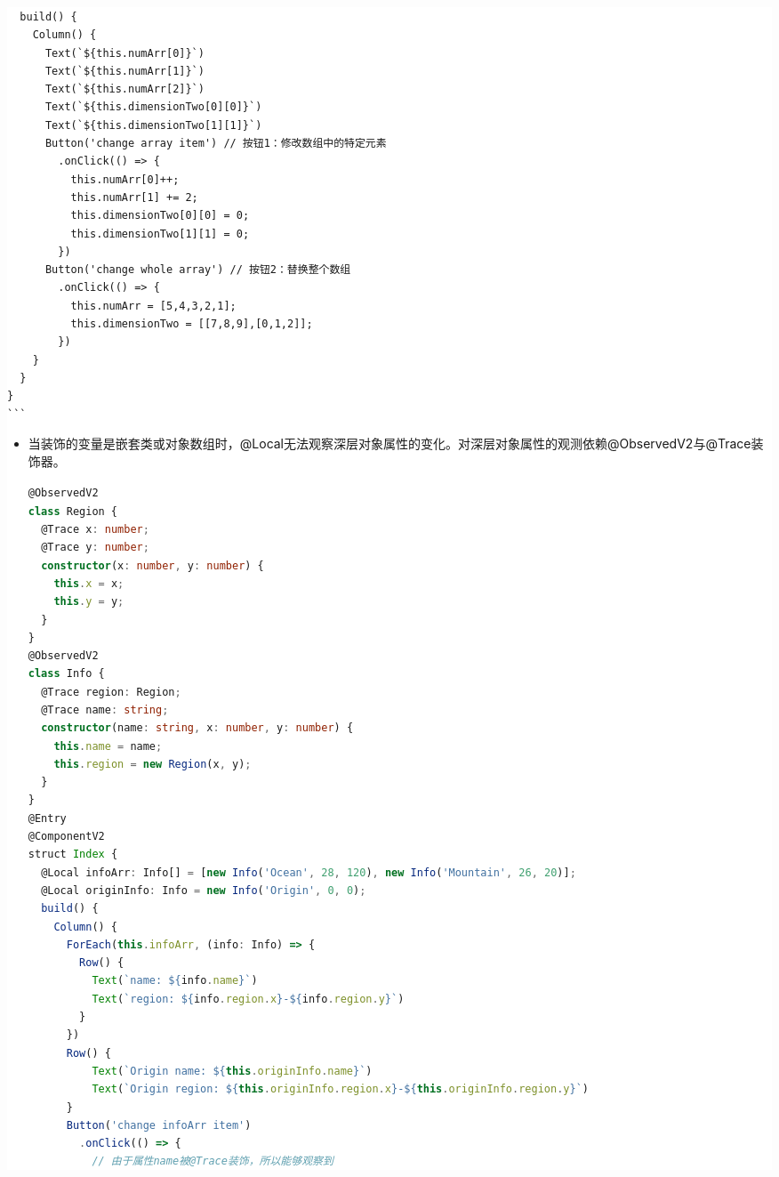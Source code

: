       build() {
        Column() {
          Text(`${this.numArr[0]}`)
          Text(`${this.numArr[1]}`)
          Text(`${this.numArr[2]}`)
          Text(`${this.dimensionTwo[0][0]}`)
          Text(`${this.dimensionTwo[1][1]}`)
          Button('change array item') // 按钮1：修改数组中的特定元素
            .onClick(() => {
              this.numArr[0]++;
              this.numArr[1] += 2;
              this.dimensionTwo[0][0] = 0;
              this.dimensionTwo[1][1] = 0;
            })
          Button('change whole array') // 按钮2：替换整个数组
            .onClick(() => {
              this.numArr = [5,4,3,2,1];
              this.dimensionTwo = [[7,8,9],[0,1,2]];
            })
        }
      }
    }
    ```
    
- 当装饰的变量是嵌套类或对象数组时，\@Local无法观察深层对象属性的变化。对深层对象属性的观测依赖\@ObservedV2与\@Trace装饰器。

  ```ts
  @ObservedV2
  class Region {
    @Trace x: number;
    @Trace y: number;
    constructor(x: number, y: number) {
      this.x = x;
      this.y = y;
    }
  }
  @ObservedV2
  class Info {
    @Trace region: Region;
    @Trace name: string;
    constructor(name: string, x: number, y: number) {
      this.name = name;
      this.region = new Region(x, y);
    }
  }
  @Entry
  @ComponentV2
  struct Index {
    @Local infoArr: Info[] = [new Info('Ocean', 28, 120), new Info('Mountain', 26, 20)];
    @Local originInfo: Info = new Info('Origin', 0, 0);
    build() {
      Column() {
        ForEach(this.infoArr, (info: Info) => {
          Row() {
            Text(`name: ${info.name}`)
            Text(`region: ${info.region.x}-${info.region.y}`)
          }
        })
        Row() {
            Text(`Origin name: ${this.originInfo.name}`)
            Text(`Origin region: ${this.originInfo.region.x}-${this.originInfo.region.y}`)
        }
        Button('change infoArr item')
          .onClick(() => {
            // 由于属性name被@Trace装饰，所以能够观察到
  ```